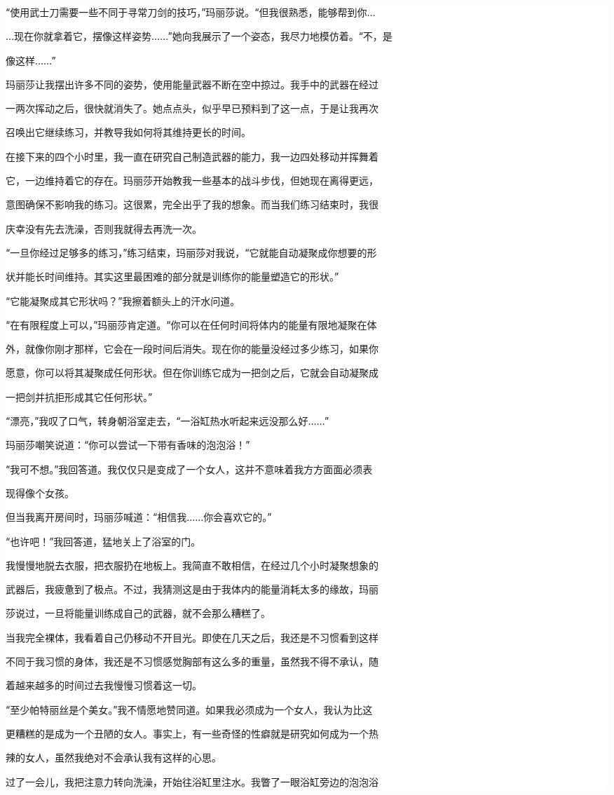 “使用武士刀需要一些不同于寻常刀剑的技巧，”玛丽莎说。“但我很熟悉，能够帮到你…

…现在你就拿着它，摆像这样姿势……”她向我展示了一个姿态，我尽力地模仿着。“不，是

像这样……”

玛丽莎让我摆出许多不同的姿势，使用能量武器不断在空中掠过。我手中的武器在经过

一两次挥动之后，很快就消失了。她点点头，似乎早已预料到了这一点，于是让我再次

召唤出它继续练习，并教导我如何将其维持更长的时间。

在接下来的四个小时里，我一直在研究自己制造武器的能力，我一边四处移动并挥舞着

它，一边维持着它的存在。玛丽莎开始教我一些基本的战斗步伐，但她现在离得更远，

意图确保不影响我的练习。这很累，完全出乎了我的想象。而当我们练习结束时，我很

庆幸没有先去洗澡，否则我就得去再洗一次。

“一旦你经过足够多的练习，”练习结束，玛丽莎对我说，“它就能自动凝聚成你想要的形

状并能长时间维持。其实这里最困难的部分就是训练你的能量塑造它的形状。”

“它能凝聚成其它形状吗？”我擦着额头上的汗水问道。

“在有限程度上可以，”玛丽莎肯定道。“你可以在任何时间将体内的能量有限地凝聚在体

外，就像你刚才那样，它会在一段时间后消失。现在你的能量没经过多少练习，如果你

愿意，你可以将其凝聚成任何形状。但在你训练它成为一把剑之后，它就会自动凝聚成

一把剑并抗拒形成其它任何形状。”

“漂亮，”我叹了口气，转身朝浴室走去，“一浴缸热水听起来远没那么好……”

玛丽莎嘲笑说道：“你可以尝试一下带有香味的泡泡浴！”

“我可不想。”我回答道。我仅仅只是变成了一个女人，这并不意味着我方方面面必须表

现得像个女孩。

但当我离开房间时，玛丽莎喊道：“相信我……你会喜欢它的。”

“也许吧！”我回答道，猛地关上了浴室的门。

我慢慢地脱去衣服，把衣服扔在地板上。我简直不敢相信，在经过几个小时凝聚想象的

武器后，我疲惫到了极点。不过，我猜测这是由于我体内的能量消耗太多的缘故，玛丽

莎说过，一旦将能量训练成自己的武器，就不会那么糟糕了。

当我完全裸体，我看着自己仍移动不开目光。即使在几天之后，我还是不习惯看到这样

不同于我习惯的身体，我还是不习惯感觉胸部有这么多的重量，虽然我不得不承认，随

着越来越多的时间过去我慢慢习惯着这一切。

“至少帕特丽丝是个美女。”我不情愿地赞同道。如果我必须成为一个女人，我认为比这

更糟糕的是成为一个丑陋的女人。事实上，有一些奇怪的性癖就是研究如何成为一个热

辣的女人，虽然我绝对不会承认我有这样的心思。

过了一会儿，我把注意力转向洗澡，开始往浴缸里注水。我瞥了一眼浴缸旁边的泡泡浴

